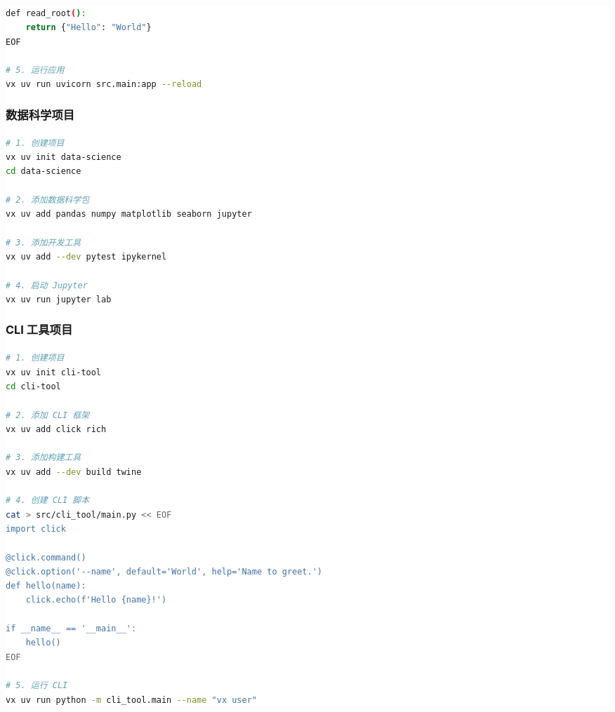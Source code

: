 ```bash
def read_root():
    return {"Hello": "World"}
EOF

# 5. 运行应用
vx uv run uvicorn src.main:app --reload
```

### 数据科学项目
```bash
# 1. 创建项目
vx uv init data-science
cd data-science

# 2. 添加数据科学包
vx uv add pandas numpy matplotlib seaborn jupyter

# 3. 添加开发工具
vx uv add --dev pytest ipykernel

# 4. 启动 Jupyter
vx uv run jupyter lab
```

### CLI 工具项目
```bash
# 1. 创建项目
vx uv init cli-tool
cd cli-tool

# 2. 添加 CLI 框架
vx uv add click rich

# 3. 添加构建工具
vx uv add --dev build twine

# 4. 创建 CLI 脚本
cat > src/cli_tool/main.py << EOF
import click

@click.command()
@click.option('--name', default='World', help='Name to greet.')
def hello(name):
    click.echo(f'Hello {name}!')

if __name__ == '__main__':
    hello()
EOF

# 5. 运行 CLI
vx uv run python -m cli_tool.main --name "vx user"
```
